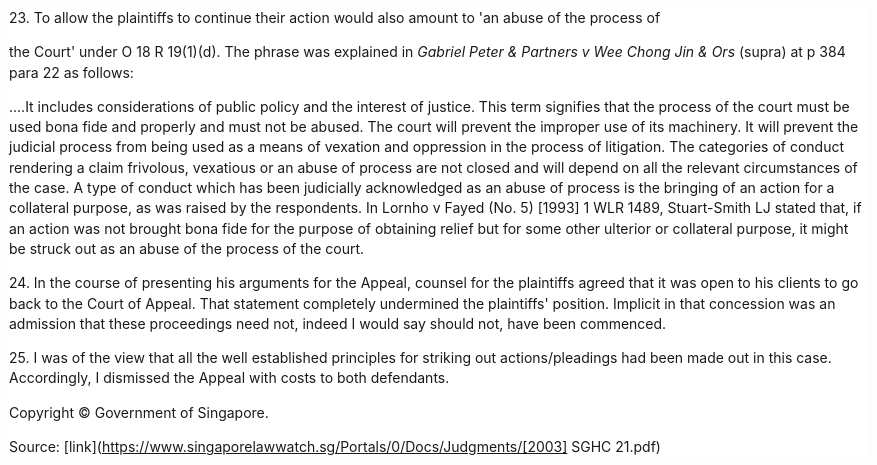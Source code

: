23\. To allow the plaintiffs to continue their action would also amount to 'an abuse of the process of 


the Court' under O 18 R 19(1)(d). The phrase was explained in _Gabriel Peter & Partners v Wee Chong Jin & Ors_ (supra) at p 384 para 22 as follows: 

 ....It includes considerations of public policy and the interest of justice. This term signifies that the process of the court must be used bona fide and properly and must not be abused. The court will prevent the improper use of its machinery. It will prevent the judicial process from being used as a means of vexation and oppression in the process of litigation. The categories of conduct rendering a claim frivolous, vexatious or an abuse of process are not closed and will depend on all the relevant circumstances of the case. A type of conduct which has been judicially acknowledged as an abuse of process is the bringing of an action for a collateral purpose, as was raised by the respondents. In Lornho v Fayed (No. 5) [1993] 1 WLR 1489, Stuart-Smith LJ stated that, if an action was not brought bona fide for the purpose of obtaining relief but for some other ulterior or collateral purpose, it might be struck out as an abuse of the process of the court. 

24\. In the course of presenting his arguments for the Appeal, counsel for the plaintiffs agreed that it was open to his clients to go back to the Court of Appeal. That statement completely undermined the plaintiffs' position. Implicit in that concession was an admission that these proceedings need not, indeed I would say should not, have been commenced. 

25\. I was of the view that all the well established principles for striking out actions/pleadings had been made out in this case. Accordingly, I dismissed the Appeal with costs to both defendants. 

 Copyright © Government of Singapore. 


Source: [link](https://www.singaporelawwatch.sg/Portals/0/Docs/Judgments/[2003] SGHC 21.pdf)
